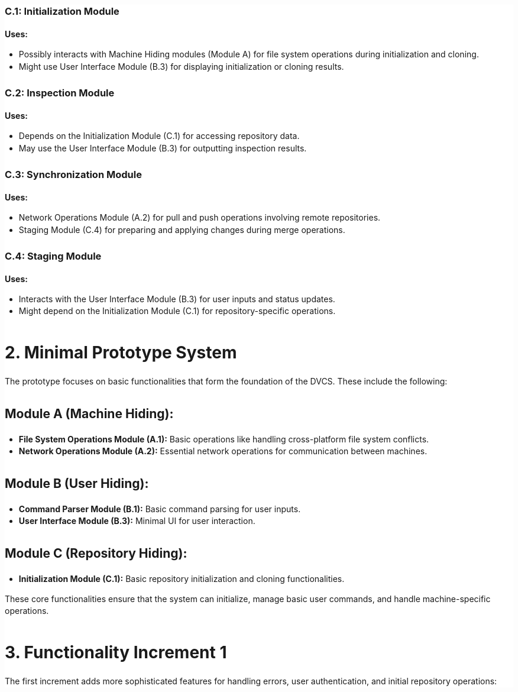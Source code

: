 ### C.1: Initialization Module
**Uses:**
- Possibly interacts with Machine Hiding modules (Module A) for file system operations during initialization and cloning.
- Might use User Interface Module (B.3) for displaying initialization or cloning results.

### C.2: Inspection Module
**Uses:**
- Depends on the Initialization Module (C.1) for accessing repository data.
- May use the User Interface Module (B.3) for outputting inspection results.

### C.3: Synchronization Module
**Uses:**
- Network Operations Module (A.2) for pull and push operations involving remote repositories.
- Staging Module (C.4) for preparing and applying changes during merge operations.

### C.4: Staging Module
**Uses:**
- Interacts with the User Interface Module (B.3) for user inputs and status updates.
- Might depend on the Initialization Module (C.1) for repository-specific operations.

# 2. Minimal Prototype System

The prototype focuses on basic functionalities that form the foundation of the DVCS. These include the following:

## Module A (Machine Hiding):
- **File System Operations Module (A.1):** Basic operations like handling cross-platform file system conflicts.
- **Network Operations Module (A.2):** Essential network operations for communication between machines.

## Module B (User Hiding):
- **Command Parser Module (B.1):** Basic command parsing for user inputs.
- **User Interface Module (B.3):** Minimal UI for user interaction.

## Module C (Repository Hiding):
- **Initialization Module (C.1):** Basic repository initialization and cloning functionalities.

These core functionalities ensure that the system can initialize, manage basic user commands, and handle machine-specific operations.

# 3. Functionality Increment 1

The first increment adds more sophisticated features for handling errors, user authentication, and initial repository operations:
